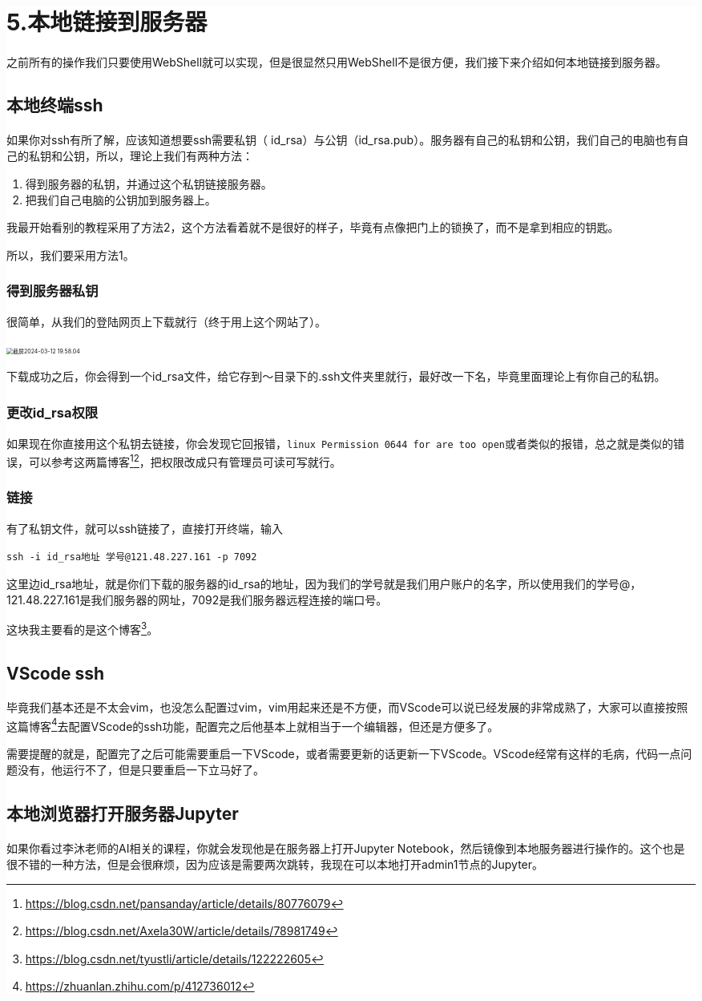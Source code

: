 

# 5.本地链接到服务器

之前所有的操作我们只要使用WebShell就可以实现，但是很显然只用WebShell不是很方便，我们接下来介绍如何本地链接到服务器。

## 本地终端ssh

如果你对ssh有所了解，应该知道想要ssh需要私钥（ id_rsa）与公钥（id_rsa.pub）。服务器有自己的私钥和公钥，我们自己的电脑也有自己的私钥和公钥，所以，理论上我们有两种方法：

1. 得到服务器的私钥，并通过这个私钥链接服务器。
2. 把我们自己电脑的公钥加到服务器上。

我最开始看别的教程采用了方法2，这个方法看着就不是很好的样子，毕竟有点像把门上的锁换了，而不是拿到相应的钥匙。

所以，我们要采用方法1。

### 得到服务器私钥

很简单，从我们的登陆网页上下载就行（终于用上这个网站了）。

<img src="/Users/zhengbowen/Desktop/截屏2024-03-12 19.58.04.png" alt="截屏2024-03-12 19.58.04" style="zoom:50%;" />

下载成功之后，你会得到一个id_rsa文件，给它存到～目录下的.ssh文件夹里就行，最好改一下名，毕竟里面理论上有你自己的私钥。

### 更改id_rsa权限

如果现在你直接用这个私钥去链接，你会发现它回报错，``linux Permission 0644 for are too open``或者类似的报错，总之就是类似的错误，可以参考这两篇博客[^8][^9]，把权限改成只有管理员可读可写就行。

### 链接

有了私钥文件，就可以ssh链接了，直接打开终端，输入

```shell
ssh -i id_rsa地址 学号@121.48.227.161 -p 7092
```

这里边id_rsa地址，就是你们下载的服务器的id_rsa的地址，因为我们的学号就是我们用户账户的名字，所以使用我们的学号@，121.48.227.161是我们服务器的网址，7092是我们服务器远程连接的端口号。

这块我主要看的是这个博客[^10]。

## VScode ssh

毕竟我们基本还是不太会vim，也没怎么配置过vim，vim用起来还是不方便，而VScode可以说已经发展的非常成熟了，大家可以直接按照这篇博客[^11]去配置VScode的ssh功能，配置完之后他基本上就相当于一个编辑器，但还是方便多了。

需要提醒的就是，配置完了之后可能需要重启一下VScode，或者需要更新的话更新一下VScode。VScode经常有这样的毛病，代码一点问题没有，他运行不了，但是只要重启一下立马好了。

## 本地浏览器打开服务器Jupyter

如果你看过李沐老师的AI相关的课程，你就会发现他是在服务器上打开Jupyter Notebook，然后镜像到本地服务器进行操作的。这个也是很不错的一种方法，但是会很麻烦，因为应该是需要两次跳转，我现在可以本地打开admin1节点的Jupyter。


[^1]: https://www.cnblogs.com/esctrionsit/p/13415058.html
[^2]: https://blog.csdn.net/qq_38486203/article/details/88840759
[^3]: https://pytorch.org
[^4]: https://blog.csdn.net/qq_35831906/article/details/134349866
[^5]: https://zhuanlan.zhihu.com/p/469155815
[^6]: https://github.com/pytorch/pytorch/issues/110000
[^7]: https://discuss.pytorch.org/t/runtimeerror-device-0-device-num-gpus-internal-assert-failed/178118/5
[^8]: https://blog.csdn.net/pansanday/article/details/80776079
[^9]: https://blog.csdn.net/Axela30W/article/details/78981749
[^10]: https://blog.csdn.net/tyustli/article/details/122222605
[^11]: https://zhuanlan.zhihu.com/p/412736012
[^12]: https://docs.anaconda.com/free/miniconda/
[^13]: https://zhuanlan.zhihu.com/p/685496400
[^14]: https://www.freecodecamp.org/chinese/news/how-to-setup-virtual-environments-in-python/
[^15]: https://geek-docs.com/git/git-questions/889_git_installing_git_in_home_directory_centos_5_no_root.html
[^16]: https://blog.csdn.net/mao834099514/article/details/79544467
[^17]: https://www.jianshu.com/p/b97db7c9c915